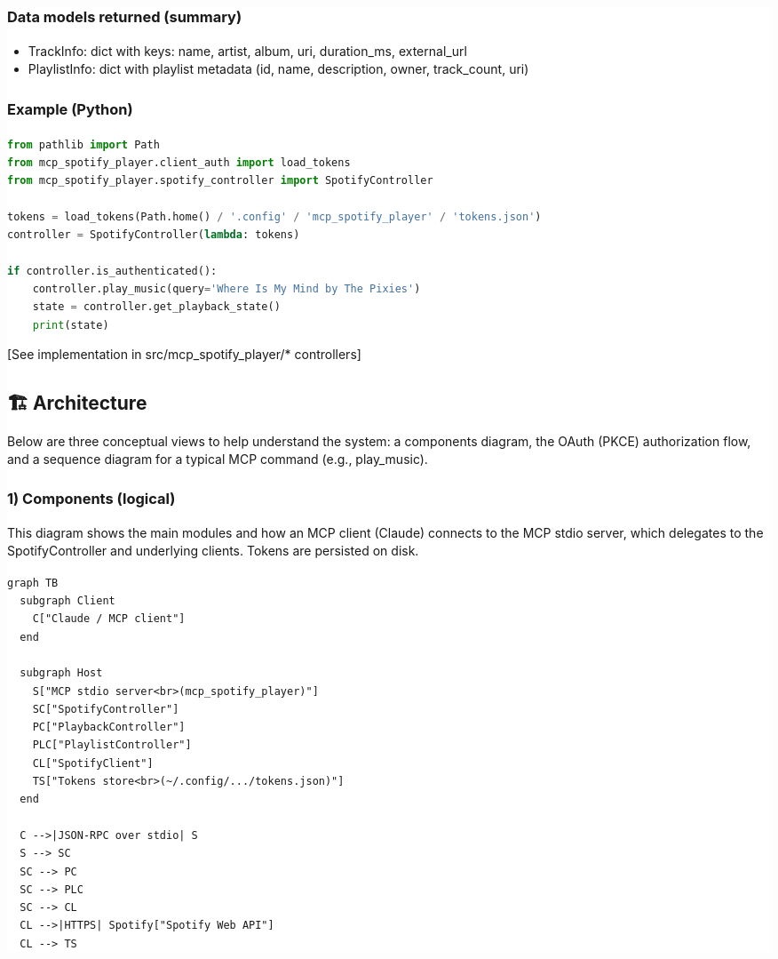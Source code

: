 
### Data models returned (summary)

- TrackInfo: dict with keys: name, artist, album, uri, duration_ms, external_url
- PlaylistInfo: dict with playlist metadata (id, name, description, owner, track_count, uri)


### Example (Python)

```python
from pathlib import Path
from mcp_spotify_player.client_auth import load_tokens
from mcp_spotify_player.spotify_controller import SpotifyController

tokens = load_tokens(Path.home() / '.config' / 'mcp_spotify_player' / 'tokens.json')
controller = SpotifyController(lambda: tokens)

if controller.is_authenticated():
    controller.play_music(query='Where Is My Mind by The Pixies')
    state = controller.get_playback_state()
    print(state)
```

[See implementation in src/mcp_spotify_player/* controllers]

<a id="architecture"></a>
## 🏗️ Architecture

Below are three conceptual views to help understand the system: a components diagram, the OAuth (PKCE) authorization flow, and a sequence diagram for a typical MCP command (e.g., play_music).

### 1) Components (logical)

This diagram shows the main modules and how an MCP client (Claude) connects to the MCP stdio server, which delegates to the SpotifyController and underlying clients. Tokens are persisted on disk.

```mermaid
graph TB
  subgraph Client
    C["Claude / MCP client"]
  end

  subgraph Host
    S["MCP stdio server<br>(mcp_spotify_player)"]
    SC["SpotifyController"]
    PC["PlaybackController"]
    PLC["PlaylistController"]
    CL["SpotifyClient"]
    TS["Tokens store<br>(~/.config/.../tokens.json)"]
  end

  C -->|JSON-RPC over stdio| S
  S --> SC
  SC --> PC
  SC --> PLC
  SC --> CL
  CL -->|HTTPS| Spotify["Spotify Web API"]
  CL --> TS
```
